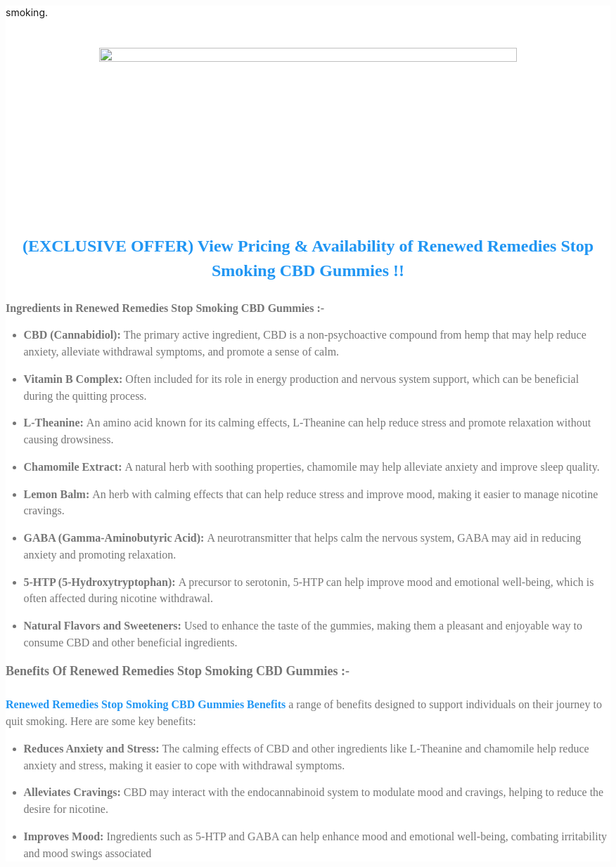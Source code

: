 smoking.</span></span></div><div style="background-color: white; color: #757575; font-family: Roboto, sans-serif; font-size: 15px;"><span style="font-family: georgia; font-size: large;"><br /></span></div><div style="background-color: white; color: #757575; font-family: Roboto, sans-serif; font-size: 15px;"><div class="separator" style="clear: both; text-align: center;"><a href="https://lookintofacts.com/Get-Renewed-Remedies-Stop-Smoking-CBD-Gummies" style="background: transparent; color: #2196f3; margin-left: 1em; margin-right: 1em; text-decoration-line: none;"><img border="0" data-original-height="1112" data-original-width="2880" height="230" src="https://blogger.googleusercontent.com/img/b/R29vZ2xl/AVvXsEgvmvAquk_wPNVrjXPTa8nTcmuHFsQPg6eCuF6uXUHmQmNuWKEurxWhprNkikzCcJT0Zb3gGtnxBEjm8A4nIltQq3gax6weOWZUYE87ddWD_3cZT5mfql9w5mw7uF1mdWtSHCn96pNuYqG3z92CS1lahyphenhypheng3mSBXcXjruyJXXaP4z7mB_6H5b1moNSNVbM2k/w594-h230/smoking-and-heart-disease-2x.jpg" style="border: 0px; height: inherit; max-width: 100%;" width="594" /></a></div></div><div style="background-color: white; color: #757575; font-family: Roboto, sans-serif; font-size: 15px; text-align: center;"><b style="font-family: georgia; font-size: x-large;"><br /></b></div><div style="background-color: white; color: #757575; font-family: Roboto, sans-serif; font-size: 15px; text-align: center;"><b style="font-family: georgia; font-size: x-large;"><a href="https://lookintofacts.com/Get-Renewed-Remedies-Stop-Smoking-CBD-Gummies" style="background: transparent; color: #2196f3; text-decoration-line: none;">(EXCLUSIVE OFFER) View Pricing &amp; Availability of Renewed Remedies Stop Smoking CBD Gummies !!</a></b></div><div style="background-color: white; color: #757575; font-family: Roboto, sans-serif; font-size: 15px; text-align: center;"><span style="font-family: georgia; font-size: medium;"><br /></span></div><div style="background-color: white; color: #757575; font-family: Roboto, sans-serif; font-size: 15px;"><span style="font-family: georgia; font-size: medium;"><b>Ingredients in Renewed Remedies Stop Smoking CBD Gummies :-&nbsp;</b></span></div><div style="background-color: white; color: #757575; font-family: Roboto, sans-serif; font-size: 15px;"><ul><li><span style="font-family: georgia; font-size: medium;"><b>CBD (Cannabidiol):</b>&nbsp;The primary active ingredient, CBD is a non-psychoactive compound from hemp that may help reduce anxiety, alleviate withdrawal symptoms, and promote a sense of calm.</span></li></ul><ul><li><span style="font-family: georgia; font-size: medium;"><b>Vitamin B Complex:</b>&nbsp;Often included for its role in energy production and nervous system support, which can be beneficial during the quitting process.</span></li></ul><ul><li><span style="font-family: georgia; font-size: medium;"><b>L-Theanine:</b>&nbsp;An amino acid known for its calming effects, L-Theanine can help reduce stress and promote relaxation without causing drowsiness.</span></li></ul><ul><li><span style="font-family: georgia; font-size: medium;"><b>Chamomile Extract:</b>&nbsp;A natural herb with soothing properties, chamomile may help alleviate anxiety and improve sleep quality.</span></li></ul><ul><li><span style="font-family: georgia; font-size: medium;"><b>Lemon Balm:</b>&nbsp;An herb with calming effects that can help reduce stress and improve mood, making it easier to manage nicotine cravings.</span></li></ul><ul><li><span style="font-family: georgia; font-size: medium;"><b>GABA (Gamma-Aminobutyric Acid):</b>&nbsp;A neurotransmitter that helps calm the nervous system, GABA may aid in reducing anxiety and promoting relaxation.</span></li></ul><ul><li><span style="font-family: georgia; font-size: medium;"><b>5-HTP (5-Hydroxytryptophan):</b>&nbsp;A precursor to serotonin, 5-HTP can help improve mood and emotional well-being, which is often affected during nicotine withdrawal.</span></li></ul><ul><li><span style="font-family: georgia; font-size: medium;"><b>Natural Flavors and Sweeteners:</b>&nbsp;Used to enhance the taste of the gummies, making them a pleasant and enjoyable way to consume CBD and other beneficial ingredients.</span></li></ul></div><div style="background-color: white; color: #757575; font-family: Roboto, sans-serif; font-size: 15px;"><b style="font-family: georgia; font-size: large;">Benefits Of Renewed Remedies Stop Smoking CBD Gummies :-&nbsp;</b></div><div style="background-color: white; color: #757575; font-family: Roboto, sans-serif; font-size: 15px;"><span style="font-family: georgia; font-size: medium;"><br /></span></div><div style="background-color: white; color: #757575; font-family: Roboto, sans-serif; font-size: 15px;"><span style="font-family: georgia; font-size: medium;"><b><a href="https://www.facebook.com/Renewed.Remedies.Stop.Smoking.CBD.Gummies.Store/" style="background: transparent; color: #2196f3; text-decoration-line: none;">Renewed Remedies Stop Smoking CBD Gummies Benefits</a></b>&nbsp;a range of benefits designed to support individuals on their journey to quit smoking. Here are some key benefits:</span></div><div style="background-color: white; color: #757575; font-family: Roboto, sans-serif; font-size: 15px;"><ul><li><span style="font-family: georgia; font-size: medium;"><b>Reduces Anxiety and Stress:</b>&nbsp;The calming effects of CBD and other ingredients like L-Theanine and chamomile help reduce anxiety and stress, making it easier to cope with withdrawal symptoms.</span></li></ul><ul><li><span style="font-family: georgia; font-size: medium;"><b>Alleviates Cravings:</b>&nbsp;CBD may interact with the endocannabinoid system to modulate mood and cravings, helping to reduce the desire for nicotine.</span></li></ul><ul><li><span style="font-family: georgia; font-size: medium;"><b>Improves Mood:</b>&nbsp;Ingredients such as 5-HTP and GABA can help enhance mood and emotional well-being, combating irritability and mood swings associated